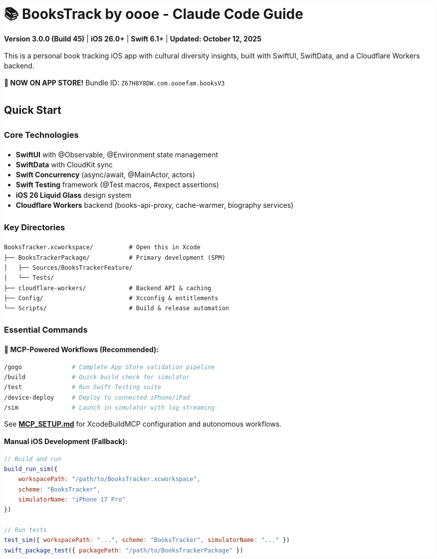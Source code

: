 # 📚 BooksTrack by oooe - Claude Code Guide

**Version 3.0.0 (Build 45)** | **iOS 26.0+** | **Swift 6.1+** | **Updated: October 12, 2025**

This is a personal book tracking iOS app with cultural diversity insights, built with SwiftUI, SwiftData, and a Cloudflare Workers backend.

**🎉 NOW ON APP STORE!** Bundle ID: `Z67H8Y8DW.com.oooefam.booksV3`

## Quick Start

### Core Technologies
- **SwiftUI** with @Observable, @Environment state management
- **SwiftData** with CloudKit sync
- **Swift Concurrency** (async/await, @MainActor, actors)
- **Swift Testing** framework (@Test macros, #expect assertions)
- **iOS 26 Liquid Glass** design system
- **Cloudflare Workers** backend (books-api-proxy, cache-warmer, biography services)

### Key Directories
```
BooksTracker.xcworkspace/          # Open this in Xcode
├── BooksTrackerPackage/           # Primary development (SPM)
│   ├── Sources/BooksTrackerFeature/
│   └── Tests/
├── cloudflare-workers/            # Backend API & caching
├── Config/                        # Xcconfig & entitlements
└── Scripts/                       # Build & release automation
```

### Essential Commands

**🚀 MCP-Powered Workflows (Recommended):**
```bash
/gogo              # Complete App Store validation pipeline
/build             # Quick build check for simulator
/test              # Run Swift Testing suite
/device-deploy     # Deploy to connected iPhone/iPad
/sim               # Launch in simulator with log streaming
```
See **[MCP_SETUP.md](MCP_SETUP.md)** for XcodeBuildMCP configuration and autonomous workflows.

**Manual iOS Development (Fallback):**
```javascript
// Build and run
build_run_sim({
    workspacePath: "/path/to/BooksTracker.xcworkspace",
    scheme: "BooksTracker",
    simulatorName: "iPhone 17 Pro"
})

// Run tests
test_sim({ workspacePath: "...", scheme: "BooksTracker", simulatorName: "..." })
swift_package_test({ packagePath: "/path/to/BooksTrackerPackage" })
```
